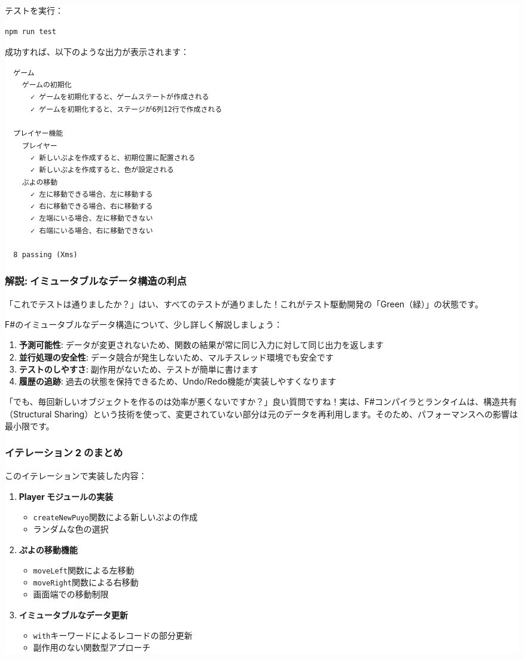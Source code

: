 テストを実行：

```bash
npm run test
```

成功すれば、以下のような出力が表示されます：

```
  ゲーム
    ゲームの初期化
      ✓ ゲームを初期化すると、ゲームステートが作成される
      ✓ ゲームを初期化すると、ステージが6列12行で作成される

  プレイヤー機能
    プレイヤー
      ✓ 新しいぷよを作成すると、初期位置に配置される
      ✓ 新しいぷよを作成すると、色が設定される
    ぷよの移動
      ✓ 左に移動できる場合、左に移動する
      ✓ 右に移動できる場合、右に移動する
      ✓ 左端にいる場合、左に移動できない
      ✓ 右端にいる場合、右に移動できない

  8 passing (Xms)
```

### 解説: イミュータブルなデータ構造の利点

「これでテストは通りましたか？」はい、すべてのテストが通りました！これがテスト駆動開発の「Green（緑）」の状態です。

F#のイミュータブルなデータ構造について、少し詳しく解説しましょう：

1. **予測可能性**: データが変更されないため、関数の結果が常に同じ入力に対して同じ出力を返します
2. **並行処理の安全性**: データ競合が発生しないため、マルチスレッド環境でも安全です
3. **テストのしやすさ**: 副作用がないため、テストが簡単に書けます
4. **履歴の追跡**: 過去の状態を保持できるため、Undo/Redo機能が実装しやすくなります

「でも、毎回新しいオブジェクトを作るのは効率が悪くないですか？」良い質問ですね！実は、F#コンパイラとランタイムは、構造共有（Structural Sharing）という技術を使って、変更されていない部分は元のデータを再利用します。そのため、パフォーマンスへの影響は最小限です。

### イテレーション 2 のまとめ

このイテレーションで実装した内容：

1. **Player モジュールの実装**
   - `createNewPuyo`関数による新しいぷよの作成
   - ランダムな色の選択

2. **ぷよの移動機能**
   - `moveLeft`関数による左移動
   - `moveRight`関数による右移動
   - 画面端での移動制限

3. **イミュータブルなデータ更新**
   - `with`キーワードによるレコードの部分更新
   - 副作用のない関数型アプローチ
